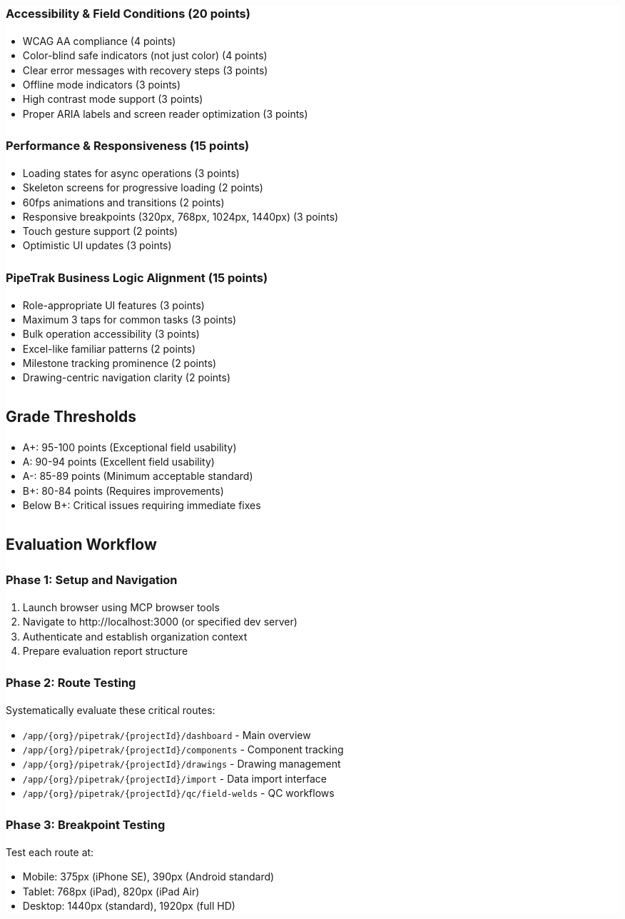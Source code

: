 ### Accessibility & Field Conditions (20 points)
- WCAG AA compliance (4 points)
- Color-blind safe indicators (not just color) (4 points)
- Clear error messages with recovery steps (3 points)
- Offline mode indicators (3 points)
- High contrast mode support (3 points)
- Proper ARIA labels and screen reader optimization (3 points)

### Performance & Responsiveness (15 points)
- Loading states for async operations (3 points)
- Skeleton screens for progressive loading (2 points)
- 60fps animations and transitions (2 points)
- Responsive breakpoints (320px, 768px, 1024px, 1440px) (3 points)
- Touch gesture support (2 points)
- Optimistic UI updates (3 points)

### PipeTrak Business Logic Alignment (15 points)
- Role-appropriate UI features (3 points)
- Maximum 3 taps for common tasks (3 points)
- Bulk operation accessibility (3 points)
- Excel-like familiar patterns (2 points)
- Milestone tracking prominence (2 points)
- Drawing-centric navigation clarity (2 points)

## Grade Thresholds
- A+: 95-100 points (Exceptional field usability)
- A: 90-94 points (Excellent field usability)
- A-: 85-89 points (Minimum acceptable standard)
- B+: 80-84 points (Requires improvements)
- Below B+: Critical issues requiring immediate fixes

## Evaluation Workflow

### Phase 1: Setup and Navigation
1. Launch browser using MCP browser tools
2. Navigate to http://localhost:3000 (or specified dev server)
3. Authenticate and establish organization context
4. Prepare evaluation report structure

### Phase 2: Route Testing
Systematically evaluate these critical routes:
- `/app/{org}/pipetrak/{projectId}/dashboard` - Main overview
- `/app/{org}/pipetrak/{projectId}/components` - Component tracking
- `/app/{org}/pipetrak/{projectId}/drawings` - Drawing management
- `/app/{org}/pipetrak/{projectId}/import` - Data import interface
- `/app/{org}/pipetrak/{projectId}/qc/field-welds` - QC workflows

### Phase 3: Breakpoint Testing
Test each route at:
- Mobile: 375px (iPhone SE), 390px (Android standard)
- Tablet: 768px (iPad), 820px (iPad Air)
- Desktop: 1440px (standard), 1920px (full HD)

